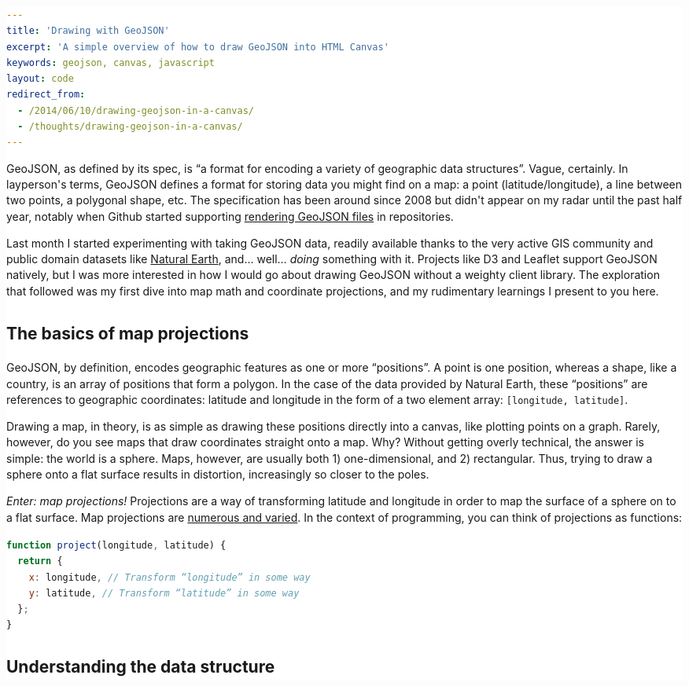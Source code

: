 ```yaml
---
title: 'Drawing with GeoJSON'
excerpt: 'A simple overview of how to draw GeoJSON into HTML Canvas'
keywords: geojson, canvas, javascript
layout: code
redirect_from:
  - /2014/06/10/drawing-geojson-in-a-canvas/
  - /thoughts/drawing-geojson-in-a-canvas/
---
```


GeoJSON, as defined by its spec, is “a format for encoding a variety of geographic data structures”. Vague, certainly. In layperson's terms, GeoJSON defines a format for storing data you might find on a map: a point (latitude/longitude), a line between two points, a polygonal shape, etc. The specification has been around since 2008 but didn't appear on my radar until the past half year, notably when Github started supporting [rendering GeoJSON files](https://help.github.com/articles/mapping-geojson-files-on-github) in repositories.

Last month I started experimenting with taking GeoJSON data, readily available thanks to the very active GIS community and public domain datasets like [Natural Earth](http://www.naturalearthdata.com/), and… well… _doing_ something with it. Projects like D3 and Leaflet support GeoJSON natively, but I was more interested in how I would go about drawing GeoJSON without a weighty client library. The exploration that followed was my first dive into map math and coordinate projections, and my rudimentary learnings I present to you here.

## The basics of map projections

GeoJSON, by definition, encodes geographic features as one or more “positions”. A point is one position, whereas a shape, like a country, is an array of positions that form a polygon. In the case of the data provided by Natural Earth, these “positions” are references to geographic coordinates: latitude and longitude in the form of a two element array: `[longitude, latitude]`.

Drawing a map, in theory, is as simple as drawing these positions directly into a canvas, like plotting points on a graph. Rarely, however, do you see maps that draw coordinates straight onto a map. Why? Without getting overly technical, the answer is simple: the world is a sphere. Maps, however, are usually both 1) one-dimensional, and 2) rectangular. Thus, trying to draw a sphere onto a flat surface results in distortion, increasingly so closer to the poles.

_Enter: map projections!_ Projections are a way of transforming latitude and longitude in order to map the surface of a sphere on to a flat surface. Map projections are [numerous and varied](http://xkcd.com/977/). In the context of programming, you can think of projections as functions:

```js
function project(longitude, latitude) {
  return {
    x: longitude, // Transform “longitude” in some way
    y: latitude, // Transform “latitude” in some way
  };
}
```

## Understanding the data structure
